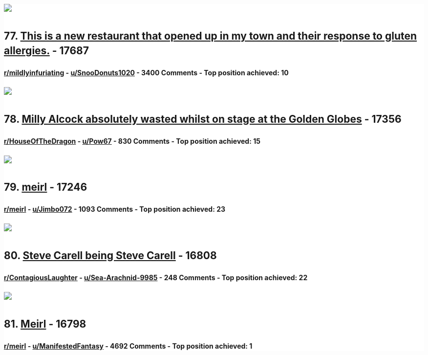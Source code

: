 <a href="https://v.redd.it/eduqn5n8qiba1"><img src="https://b.thumbs.redditmedia.com/KPEvFqlCMew06AIZ24VtoYb9XgEdf31qOiXBCzzL2UQ.jpg"></img></a>

## 77. [This is a new restaurant that opened up in my town and their response to gluten allergies.](http://reddit.com/r/mildlyinfuriating/comments/1091lqh/this_is_a_new_restaurant_that_opened_up_in_my/) - 17687
#### [r/mildlyinfuriating](http://reddit.com/r/mildlyinfuriating) - [u/SnooDonuts1020](http://reddit.com/u/SnooDonuts1020) - 3400 Comments - Top position achieved: 10

<a href="https://i.redd.it/dvkrp7k2ofba1.jpg"><img src="https://b.thumbs.redditmedia.com/bqTIZuoEOFwvVrj6_owqXpNg7d7_ry5E3oL5EdsI9tI.jpg"></img></a>

## 78. [Milly Alcock absolutely wasted whilst on stage at the Golden Globes](http://reddit.com/r/HouseOfTheDragon/comments/1095329/milly_alcock_absolutely_wasted_whilst_on_stage_at/) - 17356
#### [r/HouseOfTheDragon](http://reddit.com/r/HouseOfTheDragon) - [u/Pow67](http://reddit.com/u/Pow67) - 830 Comments - Top position achieved: 15

<a href="https://v.redd.it/6z22ibyfmgba1"><img src="https://b.thumbs.redditmedia.com/aCpQd4aLkqdnZgC-dall_s8Bt5AHfyBevIq-dUjXZEE.jpg"></img></a>

## 79. [meirl](http://reddit.com/r/meirl/comments/108pyis/meirl/) - 17246
#### [r/meirl](http://reddit.com/r/meirl) - [u/Jimbo072](http://reddit.com/u/Jimbo072) - 1093 Comments - Top position achieved: 23

<a href="https://i.redd.it/1uxegoiy4bba1.jpg"><img src="https://b.thumbs.redditmedia.com/EufrY7b37SD4S3z6h_k-lyz-1Qdm48mZCEUdf_EpdsM.jpg"></img></a>

## 80. [Steve Carell being Steve Carell](http://reddit.com/r/ContagiousLaughter/comments/1091wg2/steve_carell_being_steve_carell/) - 16808
#### [r/ContagiousLaughter](http://reddit.com/r/ContagiousLaughter) - [u/Sea-Arachnid-9985](http://reddit.com/u/Sea-Arachnid-9985) - 248 Comments - Top position achieved: 22

<a href="https://v.redd.it/3l7xxbghrfba1"><img src="https://a.thumbs.redditmedia.com/RZRrEilVNlC_9654O22l8vgajN564TWTf0fRQ6AyMI8.jpg"></img></a>

## 81. [Meirl](http://reddit.com/r/meirl/comments/109b0hb/meirl/) - 16798
#### [r/meirl](http://reddit.com/r/meirl) - [u/ManifestedFantasy](http://reddit.com/u/ManifestedFantasy) - 4692 Comments - Top position achieved: 1
